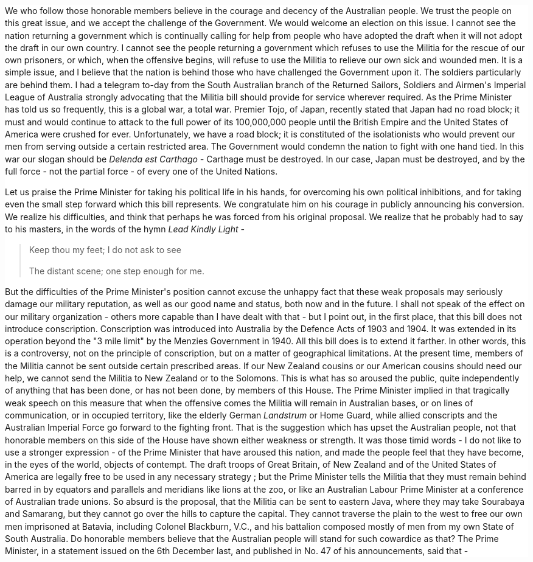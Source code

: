 We who follow those honorable members believe in the courage and decency of the Australian people. We trust the people on this great issue, and we accept the challenge of the Government. We would welcome an election on this issue. I cannot see the nation returning a government which is continually calling for help from people who have adopted the draft when it will not adopt the draft in our own country. I cannot see the people returning a government which refuses to use the Militia for the rescue of our own prisoners, or which, when the offensive begins, will refuse to use the Militia to relieve our own sick and wounded men. It is a simple issue, and I believe that the nation is behind those who have challenged the Government upon it. The soldiers particularly are behind them. I had a telegram to-day from the South Australian branch of the Returned Sailors, Soldiers and Airmen's Imperial League of Australia strongly advocating that the Militia bill should provide for service wherever required. As the Prime Minister has told us so frequently, this is a global war, a total war. Premier Tojo, of Japan, recently stated that Japan had no road block; it must and would continue to attack to the full power of its 100,000,000 people until the British Empire and the United States of America were crushed for ever. Unfortunately, we have a road block; it is constituted of the isolationists who would prevent our men from serving outside a certain restricted area. The Government would condemn the nation to fight with one hand tied. In this war our slogan should be  *Delenda est Carthago -*  Carthage must be destroyed. In our case, Japan must be destroyed, and by the full force - not the partial force - of every one of the United Nations. 

Let us praise the Prime Minister for taking his political life in his hands, for overcoming his own political inhibitions, and for taking even the small step forward which this bill represents. We congratulate him on his courage in publicly announcing his conversion. We realize his difficulties, and think that perhaps he was forced from his original proposal. We realize that he probably had to say to his masters, in the words of the hymn  *Lead Kindly Light -* 

  >Keep thou my feet; I do not ask to see 
  >
  >The distant scene; one step enough for me. 

But the difficulties of the Prime Minister's position cannot excuse the unhappy fact that these weak proposals may seriously damage our military reputation, as well as our good name and status, both now and in the future. I shall not speak of the effect on our military organization - others more capable than I have dealt with that - but I point out, in the first place, that this bill does not introduce conscription. Conscription was introduced into Australia by the Defence Acts of 1903 and 1904. It was extended in its operation beyond the "3 mile limit" by the Menzies Government in 1940. All this bill does is to extend it farther. In other words, this is a controversy, not on the principle of conscription, but on a matter of geographical limitations. At the present time, members of the Militia cannot be sent outside certain prescribed areas. If our New Zealand cousins or our American cousins should need our help, we cannot send the Militia to New Zealand or to the Solomons. This is what has so aroused the public, quite independently of anything that has been done, or has not been done, by members of this House. The Prime Minister implied in that tragically weak speech on this measure that when the offensive comes the Militia will remain in Australian bases, or on lines of communication, or in occupied territory, like the elderly German  *Landstrum*  or Home Guard, while allied conscripts and the Australian Imperial Force go forward to the fighting front. That is the suggestion which has upset the Australian people, not that honorable members on this side of the House have shown either weakness or strength. It was those timid words - I do not like to use a stronger expression - of the Prime Minister that have aroused this nation, and made the people feel that they have become, in the eyes of the world, objects of contempt. The draft troops of Great Britain, of New Zealand and of the United States of America are legally free to be used in any necessary strategy ; but the Prime Minister tells the Militia that they must remain behind barred in by equators and parallels and meridians like lions at the zoo, or like an Australian Labour Prime Minister at a conference of Australian trade unions. So absurd is the proposal, that the Militia can be sent to eastern Java, where they may take Sourabaya and Samarang, but they cannot go over the hills to capture the capital. They cannot traverse the plain to the west to free our own men imprisoned at Batavia, including  Colonel Blackburn,  V.C., and his battalion composed mostly of men from my own State of South Australia. Do honorable members believe that the Australian people will stand for such cowardice as that? The Prime Minister, in a statement issued on the 6th December last, and published in No. 47 of his announcements, said that - 
